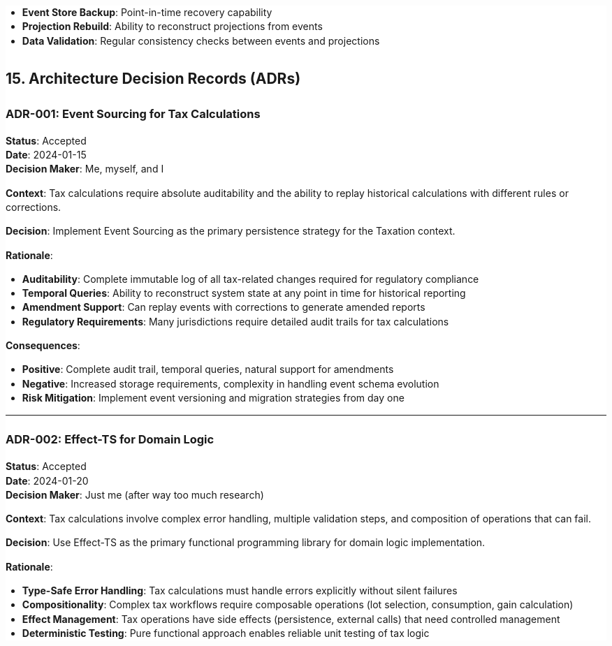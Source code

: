 - **Event Store Backup**: Point-in-time recovery capability
- **Projection Rebuild**: Ability to reconstruct projections from events
- **Data Validation**: Regular consistency checks between events and projections

## 15. Architecture Decision Records (ADRs)

### ADR-001: Event Sourcing for Tax Calculations

**Status**: Accepted  
**Date**: 2024-01-15  
**Decision Maker**: Me, myself, and I

**Context**: Tax calculations require absolute auditability and the ability to
replay historical calculations with different rules or corrections.

**Decision**: Implement Event Sourcing as the primary persistence strategy for
the Taxation context.

**Rationale**:

- **Auditability**: Complete immutable log of all tax-related changes required
  for regulatory compliance
- **Temporal Queries**: Ability to reconstruct system state at any point in time
  for historical reporting
- **Amendment Support**: Can replay events with corrections to generate amended
  reports
- **Regulatory Requirements**: Many jurisdictions require detailed audit trails
  for tax calculations

**Consequences**:

- **Positive**: Complete audit trail, temporal queries, natural support for
  amendments
- **Negative**: Increased storage requirements, complexity in handling event
  schema evolution
- **Risk Mitigation**: Implement event versioning and migration strategies from
  day one

---

### ADR-002: Effect-TS for Domain Logic

**Status**: Accepted  
**Date**: 2024-01-20  
**Decision Maker**: Just me (after way too much research)

**Context**: Tax calculations involve complex error handling, multiple
validation steps, and composition of operations that can fail.

**Decision**: Use Effect-TS as the primary functional programming library for
domain logic implementation.

**Rationale**:

- **Type-Safe Error Handling**: Tax calculations must handle errors explicitly
  without silent failures
- **Compositionality**: Complex tax workflows require composable operations (lot
  selection, consumption, gain calculation)
- **Effect Management**: Tax operations have side effects (persistence, external
  calls) that need controlled management
- **Deterministic Testing**: Pure functional approach enables reliable unit
  testing of tax logic
